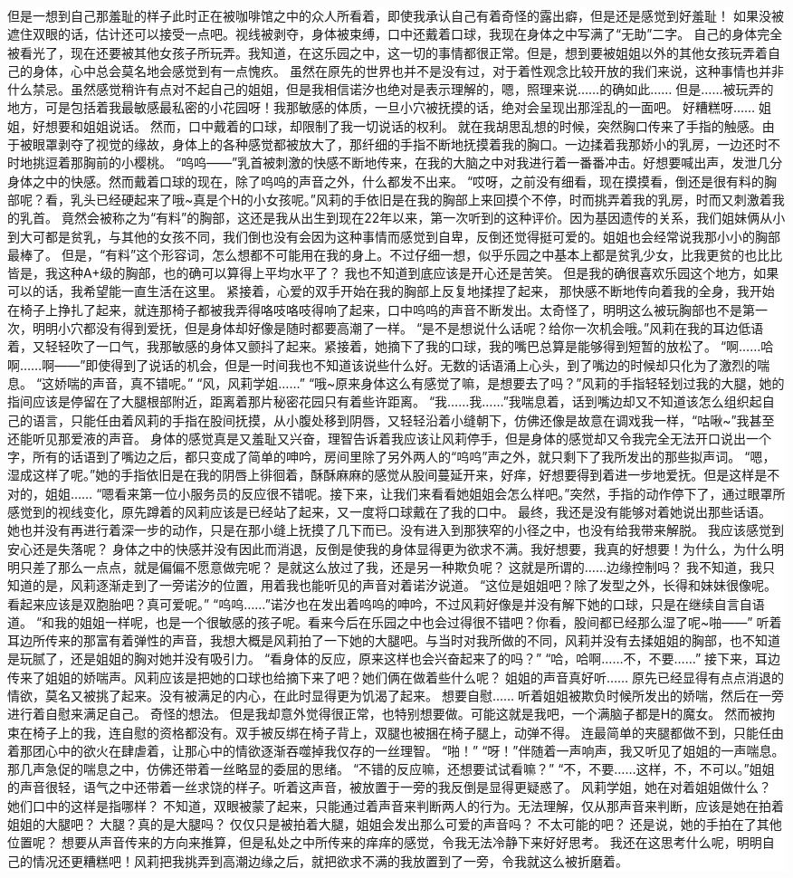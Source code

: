 但是一想到自己那羞耻的样子此时正在被咖啡馆之中的众人所看着，即使我承认自己有着奇怪的露出癖，但是还是感觉到好羞耻！
如果没被遮住双眼的话，估计还可以接受一点吧。视线被剥夺，身体被束缚，口中还戴着口球，我现在身体之中写满了“无助”二字。
自己的身体完全被看光了，现在还要被其他女孩子所玩弄。我知道，在这乐园之中，这一切的事情都很正常。但是，想到要被姐姐以外的其他女孩玩弄着自己的身体，心中总会莫名地会感觉到有一点愧疚。
虽然在原先的世界也并不是没有过，对于着性观念比较开放的我们来说，这种事情也并非什么禁忌。虽然感觉稍许有点对不起自己的姐姐，但是我相信诺汐也绝对是表示理解的，嗯，照理来说……的确如此……
但是……被玩弄的地方，可是包括着我最敏感最私密的小花园呀！我那敏感的体质，一旦小穴被抚摸的话，绝对会呈现出那淫乱的一面吧。
好糟糕呀……
姐姐，好想要和姐姐说话。
然而，口中戴着的口球，却限制了我一切说话的权利。
就在我胡思乱想的时候，突然胸口传来了手指的触感。由于被眼罩剥夺了视觉的缘故，身体上的各种感觉都被放大了，那纤细的手指不断地抚摸着我的胸口。一边揉着我那娇小的乳房，一边还时不时地挑逗着那胸前的小樱桃。
“呜呜——”乳首被刺激的快感不断地传来，在我的大脑之中对我进行着一番番冲击。好想要喊出声，发泄几分身体之中的快感。然而戴着口球的现在，除了呜呜的声音之外，什么都发不出来。
“哎呀，之前没有细看，现在摸摸看，倒还是很有料的胸部呢？看，乳头已经硬起来了哦~真是个H的小女孩呢。”风莉的手依旧是在我的胸部上来回摸个不停，时而挑弄着我的乳房，时而又刺激着我的乳首。
竟然会被称之为“有料”的胸部，这还是我从出生到现在22年以来，第一次听到的这种评价。因为基因遗传的关系，我们姐妹俩从小到大可都是贫乳，与其他的女孩不同，我们倒也没有会因为这种事情而感觉到自卑，反倒还觉得挺可爱的。姐姐也会经常说我那小小的胸部最棒了。
但是，“有料”这个形容词，怎么想都不可能用在我的身上。不过仔细一想，似乎乐园之中基本上都是贫乳少女，比我更贫的也比比皆是，我这种A+级的胸部，也的确可以算得上平均水平了？
我也不知道到底应该是开心还是苦笑。
但是我的确很喜欢乐园这个地方，如果可以的话，我希望能一直生活在这里。
紧接着，心爱的双手开始在我的胸部上反复地揉捏了起来， 那快感不断地传向着我的全身，我开始在椅子上挣扎了起来，就连那椅子都被我弄得咯吱咯吱得响了起来，口中呜呜的声音不断发出。太奇怪了，明明这么被玩胸部也不是第一次，明明小穴都没有得到爱抚，但是身体却好像是随时都要高潮了一样。
“是不是想说什么话呢？给你一次机会哦。”风莉在我的耳边低语着，又轻轻吹了一口气，我那敏感的身体又颤抖了起来。紧接着，她摘下了我的口球，我的嘴巴总算是能够得到短暂的放松了。
“啊……哈啊……啊——”即使得到了说话的机会，但是一时间我也不知道该说些什么好。无数的话语涌上心头，到了嘴边的时候却只化为了激烈的喘息。
“这娇喘的声音，真不错呢。”
“风，风莉学姐……”
“哦~原来身体这么有感觉了嘛，是想要去了吗？”风莉的手指轻轻划过我的大腿，她的指间应该是停留在了大腿根部附近，距离着那片秘密花园只有着些许距离。
“我……我……”我喘息着，话到嘴边却又不知道该怎么组织起自己的语言，只能任由着风莉的手指在股间抚摸，从小腹处移到阴唇，又轻轻沿着小缝朝下，仿佛还像是故意在调戏我一样，“咕啾~”我甚至还能听见那爱液的声音。
身体的感觉真是又羞耻又兴奋，理智告诉着我应该让风莉停手，但是身体的感觉却又令我完全无法开口说出一个字，所有的话语到了嘴边之后，都只变成了简单的呻吟，房间里除了另外两人的“呜呜”声之外，就只剩下了我所发出的那些拟声词。
“嗯，湿成这样了呢。”她的手指依旧是在我的阴唇上徘徊着，酥酥麻麻的感觉从股间蔓延开来，好痒，好想要得到着进一步地爱抚。但是这样是不对的，姐姐……
“嗯看来第一位小服务员的反应很不错呢。接下来，让我们来看看她姐姐会怎么样吧。”突然，手指的动作停下了，通过眼罩所感觉到的视线变化，原先蹲着的风莉应该是已经站了起来，又一度将口球戴在了我的口中。
最终，我还是没有能够对着她说出那些话语。
她也并没有再进行着深一步的动作，只是在那小缝上抚摸了几下而已。没有进入到那狭窄的小径之中，也没有给我带来解脱。
我应该感觉到安心还是失落呢？
身体之中的快感并没有因此而消退，反倒是使我的身体显得更为欲求不满。我好想要，我真的好想要！为什么，为什么明明只差了那么一点点，就是偏偏不愿意做完呢？
是就这么放过了我，还是另一种欺负呢？
这就是所谓的……边缘控制吗？
我不知道，我只知道的是，风莉逐渐走到了一旁诺汐的位置，用着我也能听见的声音对着诺汐说道。
“这位是姐姐吧？除了发型之外，长得和妹妹很像呢。看起来应该是双胞胎吧？真可爱呢。”
“呜呜……”诺汐也在发出着呜呜的呻吟，不过风莉好像是并没有解下她的口球，只是在继续自言自语道。
“和我的姐姐一样呢，也是一个很敏感的孩子呢。看来今后在乐园之中也会过得很不错吧？你看，股间都已经那么湿了呢~啪——”
听着耳边所传来的那富有着弹性的声音，我想大概是风莉拍了一下她的大腿吧。与当时对我所做的不同，风莉并没有去揉姐姐的胸部，也不知道是玩腻了，还是姐姐的胸对她并没有吸引力。
“看身体的反应，原来这样也会兴奋起来了的吗？”
“哈，哈啊……不，不要……”
接下来，耳边传来了姐姐的娇喘声。风莉应该是把她的口球也给摘下来了吧？她们俩在做着些什么呢？
姐姐的声音真好听……
原先已经显得有点点消退的情欲，莫名又被挑了起来。没有被满足的内心，在此时显得更为饥渴了起来。
想要自慰……
听着姐姐被欺负时候所发出的娇喘，然后在一旁进行着自慰来满足自己。
奇怪的想法。
但是我却意外觉得很正常，也特别想要做。可能这就是我吧，一个满脑子都是H的魔女。
然而被拘束在椅子上的我，连自慰的资格都没有。双手被反绑在椅子背上，双腿也被捆在椅子腿上，动弹不得。
连最简单的夹腿都做不到，只能任由着那团心中的欲火在肆虐着，让那心中的情欲逐渐吞噬掉我仅存的一丝理智。
“啪！”
“呀！”伴随着一声响声，我又听见了姐姐的一声喘息。那几声急促的喘息之中，仿佛还带着一丝略显的委屈的思绪。
“不错的反应嘛，还想要试试看嘛？”
“不，不要……这样，不，不可以。”姐姐的声音很轻，语气之中还带着一丝求饶的样子。听着这声音，被放置于一旁的我反倒是显得更疑惑了。
风莉学姐，她在对着姐姐做什么？
她们口中的这样是指哪样？
不知道，双眼被蒙了起来，只能通过着声音来判断两人的行为。无法理解，仅从那声音来判断，应该是她在拍着姐姐的大腿吧？
大腿？真的是大腿吗？
仅仅只是被拍着大腿，姐姐会发出那么可爱的声音吗？
不太可能的吧？
还是说，她的手拍在了其他位置呢？
想要从声音传来的方向来推算，但是私处之中所传来的痒痒的感觉，令我无法冷静下来好好思考。
我还在这思考什么呢，明明自己的情况还更糟糕吧！风莉把我挑弄到高潮边缘之后，就把欲求不满的我放置到了一旁，令我就这么被折磨着。